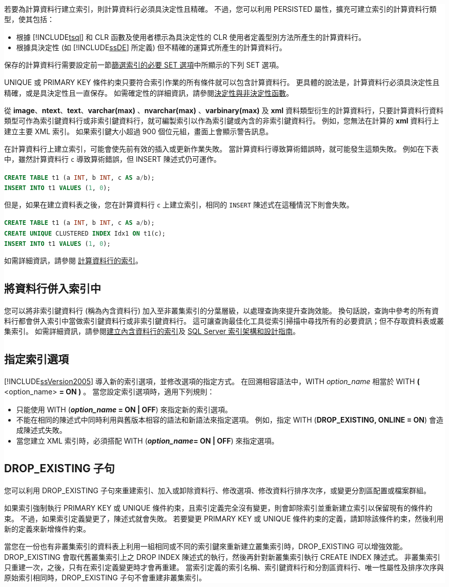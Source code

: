 若要為計算資料行建立索引，則計算資料行必須具決定性且精確。 不過，您可以利用 PERSISTED 屬性，擴充可建立索引的計算資料行類型，使其包括：

- 根據 [!INCLUDE[tsql](../../includes/tsql-md.md)] 和 CLR 函數及使用者標示為具決定性的 CLR 使用者定義型別方法所產生的計算資料行。
- 根據具決定性 (如 [!INCLUDE[ssDE](../../includes/ssde-md.md)] 所定義) 但不精確的運算式所產生的計算資料行。

保存的計算資料行需要設定前一節[篩選索引的必要 SET 選項](#required-set-options-for-filtered-indexes)中所顯示的下列 SET 選項。

UNIQUE 或 PRIMARY KEY 條件約束只要符合索引作業的所有條件就可以包含計算資料行。 更具體的說法是，計算資料行必須具決定性且精確，或是具決定性且一直保存。 如需確定性的詳細資訊，請參閱[決定性與非決定性函數](../../relational-databases/user-defined-functions/deterministic-and-nondeterministic-functions.md)。

從 **image**、**ntext**、**text**、**varchar(max)** 、**nvarchar(max)** 、**varbinary(max)** 及 **xml** 資料類型衍生的計算資料行，只要計算資料行資料類型可作為索引鍵資料行或非索引鍵資料行，就可編製索引以作為索引鍵或內含的非索引鍵資料行。 例如，您無法在計算的 **xml** 資料行上建立主要 XML 索引。 如果索引鍵大小超過 900 個位元組，畫面上會顯示警告訊息。

在計算資料行上建立索引，可能會使先前有效的插入或更新作業失敗。 當計算資料行導致算術錯誤時，就可能發生這類失敗。 例如在下表中，雖然計算資料行 `c` 導致算術錯誤，但 INSERT 陳述式仍可運作。

```sql
CREATE TABLE t1 (a INT, b INT, c AS a/b);
INSERT INTO t1 VALUES (1, 0);
```

但是，如果在建立資料表之後，您在計算資料行 `c` 上建立索引，相同的 `INSERT` 陳述式在這種情況下則會失敗。

```sql
CREATE TABLE t1 (a INT, b INT, c AS a/b);
CREATE UNIQUE CLUSTERED INDEX Idx1 ON t1(c);
INSERT INTO t1 VALUES (1, 0);
```

如需詳細資訊，請參閱 [計算資料行的索引](../../relational-databases/indexes/indexes-on-computed-columns.md)。

## <a name="included-columns-in-indexes"></a>將資料行併入索引中
您可以將非索引鍵資料行 (稱為內含資料行) 加入至非叢集索引的分葉層級，以處理查詢來提升查詢效能。 換句話說，查詢中參考的所有資料行都會併入索引中當做索引鍵資料行或非索引鍵資料行。 這可讓查詢最佳化工具從索引掃描中尋找所有的必要資訊；但不存取資料表或叢集索引。 如需詳細資訊，請參閱[建立內含資料行的索引](../../relational-databases/indexes/create-indexes-with-included-columns.md)及 [SQL Server 索引架構和設計指南](../../relational-databases/sql-server-index-design-guide.md)。

## <a name="specifying-index-options"></a>指定索引選項
[!INCLUDE[ssVersion2005](../../includes/ssversion2005-md.md)] 導入新的索引選項，並修改選項的指定方式。 在回溯相容語法中，WITH *option_name* 相當於 WITH **(** \<option_name> **= ON )** 。 當您設定索引選項時，適用下列規則：

- 只能使用 WITH (**_option\_name_ = ON | OFF**) 來指定新的索引選項。
- 不能在相同的陳述式中同時利用與舊版本相容的語法和新語法來指定選項。 例如，指定 WITH (**DROP_EXISTING, ONLINE = ON**) 會造成陳述式失敗。
- 當您建立 XML 索引時，必須搭配 WITH (**_option_name_= ON | OFF**) 來指定選項。

## <a name="drop_existing-clause"></a>DROP_EXISTING 子句
您可以利用 DROP_EXISTING 子句來重建索引、加入或卸除資料行、修改選項、修改資料行排序次序，或變更分割區配置或檔案群組。

如果索引強制執行 PRIMARY KEY 或 UNIQUE 條件約束，且索引定義完全沒有變更，則會卸除索引並重新建立索引以保留現有的條件約束。 不過，如果索引定義變更了，陳述式就會失敗。 若要變更 PRIMARY KEY 或 UNIQUE 條件約束的定義，請卸除該條件約束，然後利用新的定義來新增條件約束。

當您在一份也有非叢集索引的資料表上利用一組相同或不同的索引鍵來重新建立叢集索引時，DROP_EXISTING 可以增強效能。 DROP_EXISTING 會取代舊叢集索引上之 DROP INDEX 陳述式的執行，然後再針對新叢集索引執行 CREATE INDEX 陳述式。 非叢集索引只重建一次，之後，只有在索引定義變更時才會再重建。 當索引定義的索引名稱、索引鍵資料行和分割區資料行、唯一性屬性及排序次序與原始索引相同時，DROP_EXISTING 子句不會重建非叢集索引。

